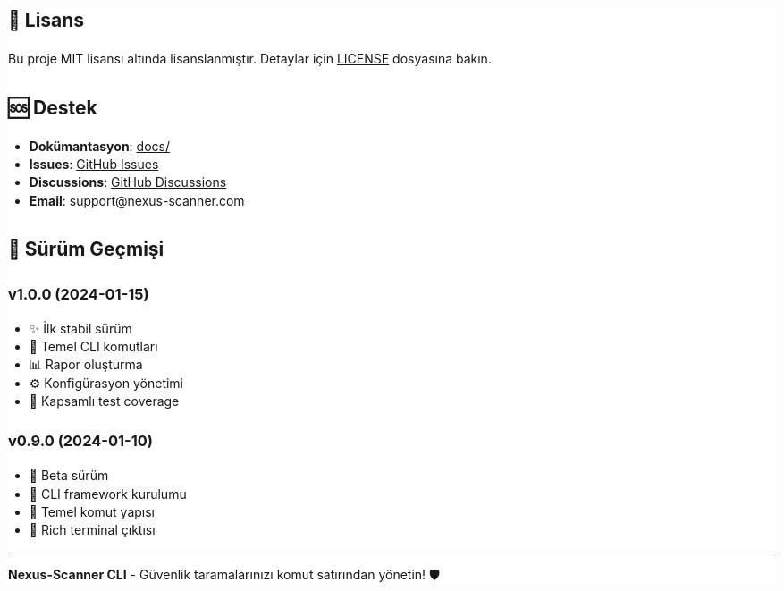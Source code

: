 ## 📄 Lisans

Bu proje MIT lisansı altında lisanslanmıştır. Detaylar için [LICENSE](../LICENSE) dosyasına bakın.

## 🆘 Destek

- **Dokümantasyon**: [docs/](../docs/)
- **Issues**: [GitHub Issues](https://github.com/nexus-scanner/nexus-scanner/issues)
- **Discussions**: [GitHub Discussions](https://github.com/nexus-scanner/nexus-scanner/discussions)
- **Email**: support@nexus-scanner.com

## 🔄 Sürüm Geçmişi

### v1.0.0 (2024-01-15)
- ✨ İlk stabil sürüm
- 🎯 Temel CLI komutları
- 📊 Rapor oluşturma
- ⚙️ Konfigürasyon yönetimi
- 🧪 Kapsamlı test coverage

### v0.9.0 (2024-01-10)
- 🚀 Beta sürüm
- 🔧 CLI framework kurulumu
- 📝 Temel komut yapısı
- 🎨 Rich terminal çıktısı

---

**Nexus-Scanner CLI** - Güvenlik taramalarınızı komut satırından yönetin! 🛡️